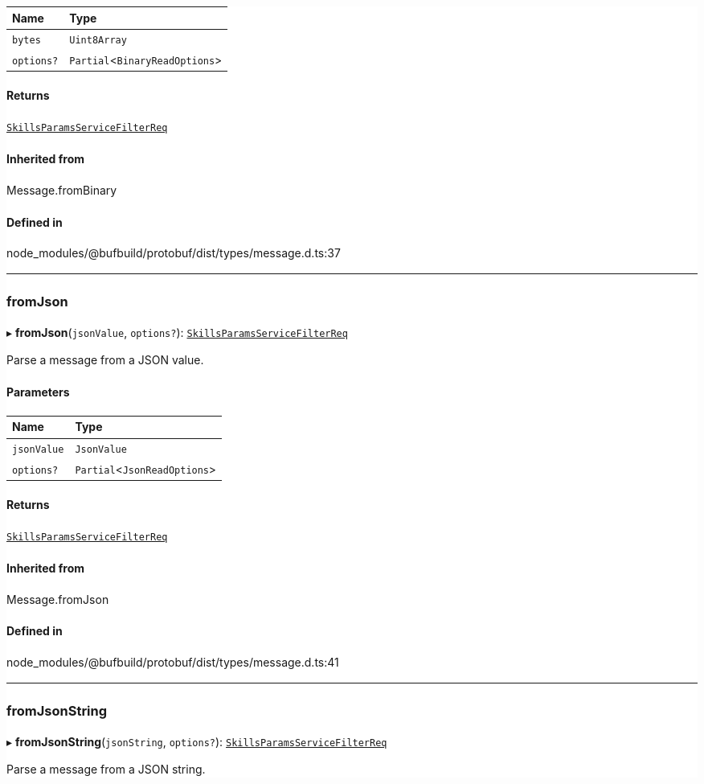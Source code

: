 | Name | Type |
| :------ | :------ |
| `bytes` | `Uint8Array` |
| `options?` | `Partial`<`BinaryReadOptions`\> |

#### Returns

[`SkillsParamsServiceFilterReq`](SkillsParamsServiceFilterReq.md)

#### Inherited from

Message.fromBinary

#### Defined in

node_modules/@bufbuild/protobuf/dist/types/message.d.ts:37

___

### fromJson

▸ **fromJson**(`jsonValue`, `options?`): [`SkillsParamsServiceFilterReq`](SkillsParamsServiceFilterReq.md)

Parse a message from a JSON value.

#### Parameters

| Name | Type |
| :------ | :------ |
| `jsonValue` | `JsonValue` |
| `options?` | `Partial`<`JsonReadOptions`\> |

#### Returns

[`SkillsParamsServiceFilterReq`](SkillsParamsServiceFilterReq.md)

#### Inherited from

Message.fromJson

#### Defined in

node_modules/@bufbuild/protobuf/dist/types/message.d.ts:41

___

### fromJsonString

▸ **fromJsonString**(`jsonString`, `options?`): [`SkillsParamsServiceFilterReq`](SkillsParamsServiceFilterReq.md)

Parse a message from a JSON string.
